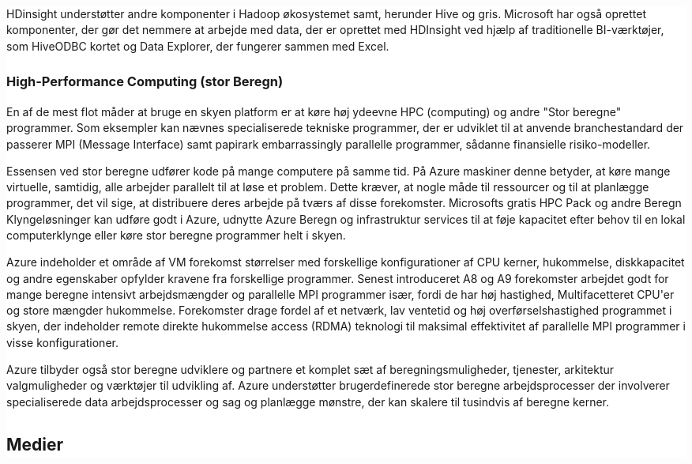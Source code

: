 HDinsight understøtter andre komponenter i Hadoop økosystemet samt, herunder Hive og gris. Microsoft har også oprettet komponenter, der gør det nemmere at arbejde med data, der er oprettet med HDInsight ved hjælp af traditionelle BI-værktøjer, som HiveODBC kortet og Data Explorer, der fungerer sammen med Excel.

### <a name="high-performance-computing-big-compute"></a>High-Performance Computing (stor Beregn)

En af de mest flot måder at bruge en skyen platform er at køre høj ydeevne HPC (computing) og andre "Stor beregne" programmer. Som eksempler kan nævnes specialiserede tekniske programmer, der er udviklet til at anvende branchestandard der passerer MPI (Message Interface) samt papirark embarrassingly parallelle programmer, sådanne finansielle risiko-modeller.

Essensen ved stor beregne udfører kode på mange computere på samme tid. På Azure maskiner denne betyder, at køre mange virtuelle, samtidig, alle arbejder parallelt til at løse et problem. Dette kræver, at nogle måde til ressourcer og til at planlægge programmer, det vil sige, at distribuere deres arbejde på tværs af disse forekomster. Microsofts gratis HPC Pack og andre Beregn Klyngeløsninger kan udføre godt i Azure, udnytte Azure Beregn og infrastruktur services til at føje kapacitet efter behov til en lokal computerklynge eller køre stor beregne programmer helt i skyen.

Azure indeholder et område af VM forekomst størrelser med forskellige konfigurationer af CPU kerner, hukommelse, diskkapacitet og andre egenskaber opfylder kravene fra forskellige programmer. Senest introduceret A8 og A9 forekomster arbejdet godt for mange beregne intensivt arbejdsmængder og parallelle MPI programmer især, fordi de har høj hastighed, Multifacetteret CPU'er og store mængder hukommelse. Forekomster drage fordel af et netværk, lav ventetid og høj overførselshastighed programmet i skyen, der indeholder remote direkte hukommelse access (RDMA) teknologi til maksimal effektivitet af parallelle MPI programmer i visse konfigurationer.

Azure tilbyder også stor beregne udviklere og partnere et komplet sæt af beregningsmuligheder, tjenester, arkitektur valgmuligheder og værktøjer til udvikling af. Azure understøtter brugerdefinerede stor beregne arbejdsprocesser der involverer specialiserede data arbejdsprocesser og sag og planlægge mønstre, der kan skalere til tusindvis af beregne kerner.



## <a name="media"></a>Medier
